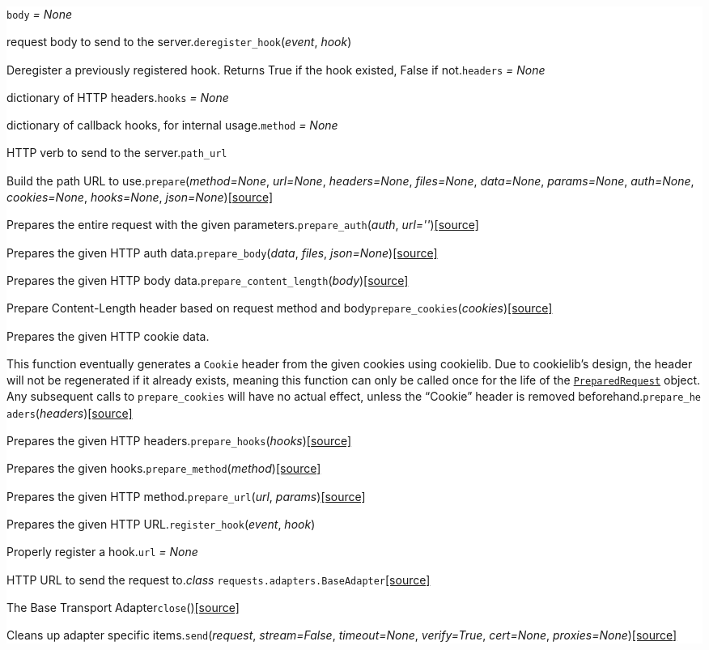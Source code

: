 `body` _= None_

request body to send to the server.`deregister_hook`\(_event_, _hook_\)

Deregister a previously registered hook. Returns True if the hook existed, False if not.`headers` _= None_

dictionary of HTTP headers.`hooks` _= None_

dictionary of callback hooks, for internal usage.`method` _= None_

HTTP verb to send to the server.`path_url`

Build the path URL to use.`prepare`\(_method=None_, _url=None_, _headers=None_, _files=None_, _data=None_, _params=None_, _auth=None_, _cookies=None_, _hooks=None_, _json=None_\)[\[source\]](https://docs.python-requests.org/en/master/_modules/requests/models/#PreparedRequest.prepare)

Prepares the entire request with the given parameters.`prepare_auth`\(_auth_, _url=''_\)[\[source\]](https://docs.python-requests.org/en/master/_modules/requests/models/#PreparedRequest.prepare_auth)

Prepares the given HTTP auth data.`prepare_body`\(_data_, _files_, _json=None_\)[\[source\]](https://docs.python-requests.org/en/master/_modules/requests/models/#PreparedRequest.prepare_body)

Prepares the given HTTP body data.`prepare_content_length`\(_body_\)[\[source\]](https://docs.python-requests.org/en/master/_modules/requests/models/#PreparedRequest.prepare_content_length)

Prepare Content-Length header based on request method and body`prepare_cookies`\(_cookies_\)[\[source\]](https://docs.python-requests.org/en/master/_modules/requests/models/#PreparedRequest.prepare_cookies)

Prepares the given HTTP cookie data.

This function eventually generates a `Cookie` header from the given cookies using cookielib. Due to cookielib’s design, the header will not be regenerated if it already exists, meaning this function can only be called once for the life of the [`PreparedRequest`](https://docs.python-requests.org/en/master/api/#requests.PreparedRequest) object. Any subsequent calls to `prepare_cookies` will have no actual effect, unless the “Cookie” header is removed beforehand.`prepare_headers`\(_headers_\)[\[source\]](https://docs.python-requests.org/en/master/_modules/requests/models/#PreparedRequest.prepare_headers)

Prepares the given HTTP headers.`prepare_hooks`\(_hooks_\)[\[source\]](https://docs.python-requests.org/en/master/_modules/requests/models/#PreparedRequest.prepare_hooks)

Prepares the given hooks.`prepare_method`\(_method_\)[\[source\]](https://docs.python-requests.org/en/master/_modules/requests/models/#PreparedRequest.prepare_method)

Prepares the given HTTP method.`prepare_url`\(_url_, _params_\)[\[source\]](https://docs.python-requests.org/en/master/_modules/requests/models/#PreparedRequest.prepare_url)

Prepares the given HTTP URL.`register_hook`\(_event_, _hook_\)

Properly register a hook.`url` _= None_

HTTP URL to send the request to._class_ `requests.adapters.BaseAdapter`[\[source\]](https://docs.python-requests.org/en/master/_modules/requests/adapters/#BaseAdapter)

The Base Transport Adapter`close`\(\)[\[source\]](https://docs.python-requests.org/en/master/_modules/requests/adapters/#BaseAdapter.close)

Cleans up adapter specific items.`send`\(_request_, _stream=False_, _timeout=None_, _verify=True_, _cert=None_, _proxies=None_\)[\[source\]](https://docs.python-requests.org/en/master/_modules/requests/adapters/#BaseAdapter.send)
